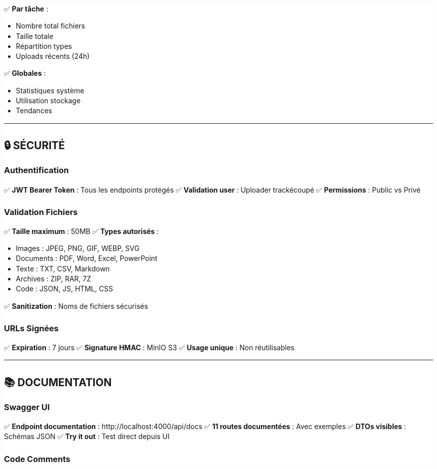 ✅ **Par tâche** :
- Nombre total fichiers
- Taille totale
- Répartition types
- Uploads récents (24h)

✅ **Globales** :
- Statistiques système
- Utilisation stockage
- Tendances

---

## 🔒 SÉCURITÉ

### Authentification

✅ **JWT Bearer Token** : Tous les endpoints protégés
✅ **Validation user** : Uploader trackécoupé
✅ **Permissions** : Public vs Privé

### Validation Fichiers

✅ **Taille maximum** : 50MB
✅ **Types autorisés** :
- Images : JPEG, PNG, GIF, WEBP, SVG
- Documents : PDF, Word, Excel, PowerPoint
- Texte : TXT, CSV, Markdown
- Archives : ZIP, RAR, 7Z
- Code : JSON, JS, HTML, CSS

✅ **Sanitization** : Noms de fichiers sécurisés

### URLs Signées

✅ **Expiration** : 7 jours
✅ **Signature HMAC** : MinIO S3
✅ **Usage unique** : Non réutilisables

---

## 📚 DOCUMENTATION

### Swagger UI

✅ **Endpoint documentation** : http://localhost:4000/api/docs
✅ **11 routes documentées** : Avec exemples
✅ **DTOs visibles** : Schémas JSON
✅ **Try it out** : Test direct depuis UI

### Code Comments
